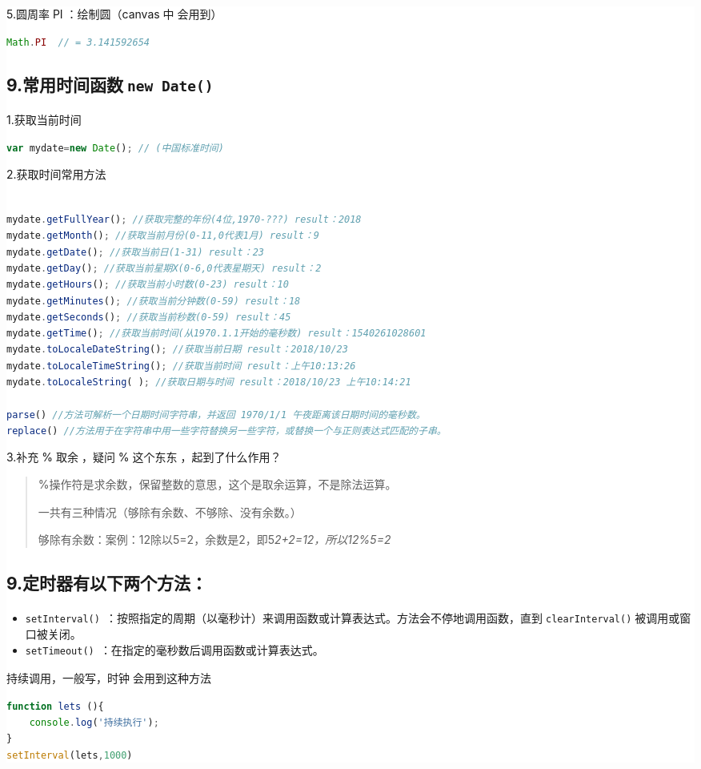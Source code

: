 5.圆周率 PI ：绘制圆（canvas 中 会用到）

```js
Math.PI  // = 3.141592654
```



## 9.常用时间函数 `new Date()`

1.获取当前时间

```js
var mydate=new Date(); // (中国标准时间)
```

2.获取时间常用方法

```js

mydate.getFullYear(); //获取完整的年份(4位,1970-???) result：2018
mydate.getMonth(); //获取当前月份(0-11,0代表1月) result：9
mydate.getDate(); //获取当前日(1-31) result：23
mydate.getDay(); //获取当前星期X(0-6,0代表星期天) result：2
mydate.getHours(); //获取当前小时数(0-23) result：10
mydate.getMinutes(); //获取当前分钟数(0-59) result：18
mydate.getSeconds(); //获取当前秒数(0-59) result：45
mydate.getTime(); //获取当前时间(从1970.1.1开始的毫秒数) result：1540261028601
mydate.toLocaleDateString(); //获取当前日期 result：2018/10/23
mydate.toLocaleTimeString(); //获取当前时间 result：上午10:13:26
mydate.toLocaleString( ); //获取日期与时间 result：2018/10/23 上午10:14:21

parse() //方法可解析一个日期时间字符串，并返回 1970/1/1 午夜距离该日期时间的毫秒数。
replace() //方法用于在字符串中用一些字符替换另一些字符，或替换一个与正则表达式匹配的子串。
```

3.补充 % 取余 ，疑问 % 这个东东 ，起到了什么作用？

> %操作符是求余数，保留整数的意思，这个是取余运算，不是除法运算。
>
> 一共有三种情况（够除有余数、不够除、没有余数。）
>
> 够除有余数：案例：12除以5=2，余数是2，即5*2+2=12，所以12%5=2*



## 9.定时器有以下两个方法：

- `setInterval() `：按照指定的周期（以毫秒计）来调用函数或计算表达式。方法会不停地调用函数，直到 `clearInterval()` 被调用或窗口被关闭。
- `setTimeout() `：在指定的毫秒数后调用函数或计算表达式。

持续调用，一般写，时钟 会用到这种方法

```js
function lets (){
    console.log('持续执行');
}
setInterval(lets,1000)
```

